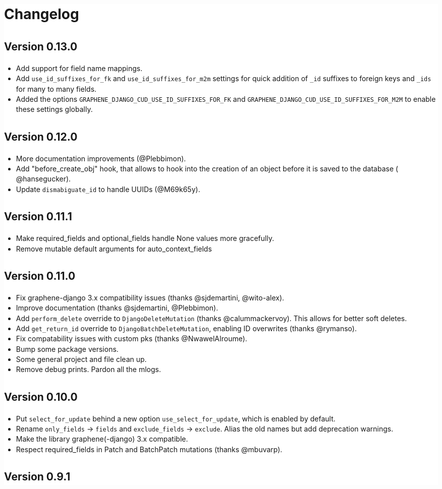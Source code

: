 # Changelog

## Version 0.13.0

* Add support for field name mappings.
* Add `use_id_suffixes_for_fk` and `use_id_suffixes_for_m2m` settings for quick addition of `_id` suffixes to foreign
  keys and `_ids` for many to many fields.
* Added the options `GRAPHENE_DJANGO_CUD_USE_ID_SUFFIXES_FOR_FK` and `GRAPHENE_DJANGO_CUD_USE_ID_SUFFIXES_FOR_M2M` to
  enable these settings globally.

## Version 0.12.0

* More documentation improvements (@Plebbimon).
* Add "before_create_obj" hook, that allows to hook into the creation of an object before it is saved to the database (
  @hansegucker).
* Update `dismabiguate_id` to handle UUIDs (@M69k65y).

## Version 0.11.1

* Make required_fields and optional_fields handle None values more gracefully.
* Remove mutable default arguments for auto_context_fields

## Version 0.11.0

* Fix graphene-django 3.x compatibility issues (thanks @sjdemartini, @wito-alex).
* Improve documentation (thanks @sjdemartini, @Plebbimon).
* Add `perform_delete` override to `DjangoDeleteMutation` (thanks @calummackervoy). This allows for better soft deletes.
* Add `get_return_id` override to `DjangoBatchDeleteMutation`, enabling ID overwrites (thanks @rymanso).
* Fix compatability issues with custom pks (thanks @NwawelAIroume).
* Bump some package versions.
* Some general project and file clean up.
* Remove debug prints. Pardon all the mlogs.

## Version 0.10.0

* Put `select_for_update` behind a new option `use_select_for_update`, which is enabled by default.
* Rename `only_fields` -> `fields` and `exclude_fields` -> `exclude`. Alias the old names but add deprecation warnings.
* Make the library graphene(-django) 3.x compatible.
* Respect required_fields in Patch and BatchPatch mutations (thanks @mbuvarp).

## Version 0.9.1

